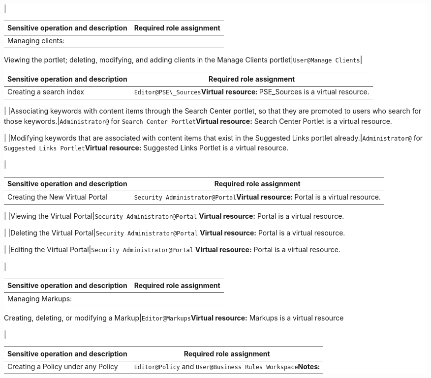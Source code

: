 |

|Sensitive operation and description|Required role assignment|
|-----------------------------------|------------------------|
|Managing clients:

Viewing the portlet; deleting, modifying, and adding clients in the Manage Clients portlet|`User@Manage Clients`|

|Sensitive operation and description|Required role assignment|
|-----------------------------------|------------------------|
|Creating a search index|`Editor@PSE\_Sources`**Virtual resource:** PSE\_Sources is a virtual resource.

|
|Associating keywords with content items through the Search Center portlet, so that they are promoted to users who search for those keywords.|`Administrator@` for `Search Center Portlet`**Virtual resource:** Search Center Portlet is a virtual resource.

|
|Modifying keywords that are associated with content items that exist in the Suggested Links portlet already.|`Administrator@` for `Suggested Links Portlet`**Virtual resource:** Suggested Links Portlet is a virtual resource.

|

|Sensitive operation and description|Required role assignment|
|-----------------------------------|------------------------|
|Creating the New Virtual Portal|`Security Administrator@Portal`**Virtual resource:** Portal is a virtual resource.

|
|Viewing the Virtual Portal|`Security Administrator@Portal` **Virtual resource:** Portal is a virtual resource.

|
|Deleting the Virtual Portal|`Security Administrator@Portal` **Virtual resource:** Portal is a virtual resource.

|
|Editing the Virtual Portal|`Security Administrator@Portal` **Virtual resource:** Portal is a virtual resource.

|

|Sensitive operation and description|Required role assignment|
|-----------------------------------|------------------------|
|Managing Markups:

Creating, deleting, or modifying a Markup|`Editor@Markups`**Virtual resource:** Markups is a virtual resource

|

|Sensitive operation and description|Required role assignment|
|-----------------------------------|------------------------|
|Creating a Policy under any Policy|`Editor@Policy` and `User@Business Rules Workspace`**Notes:**
